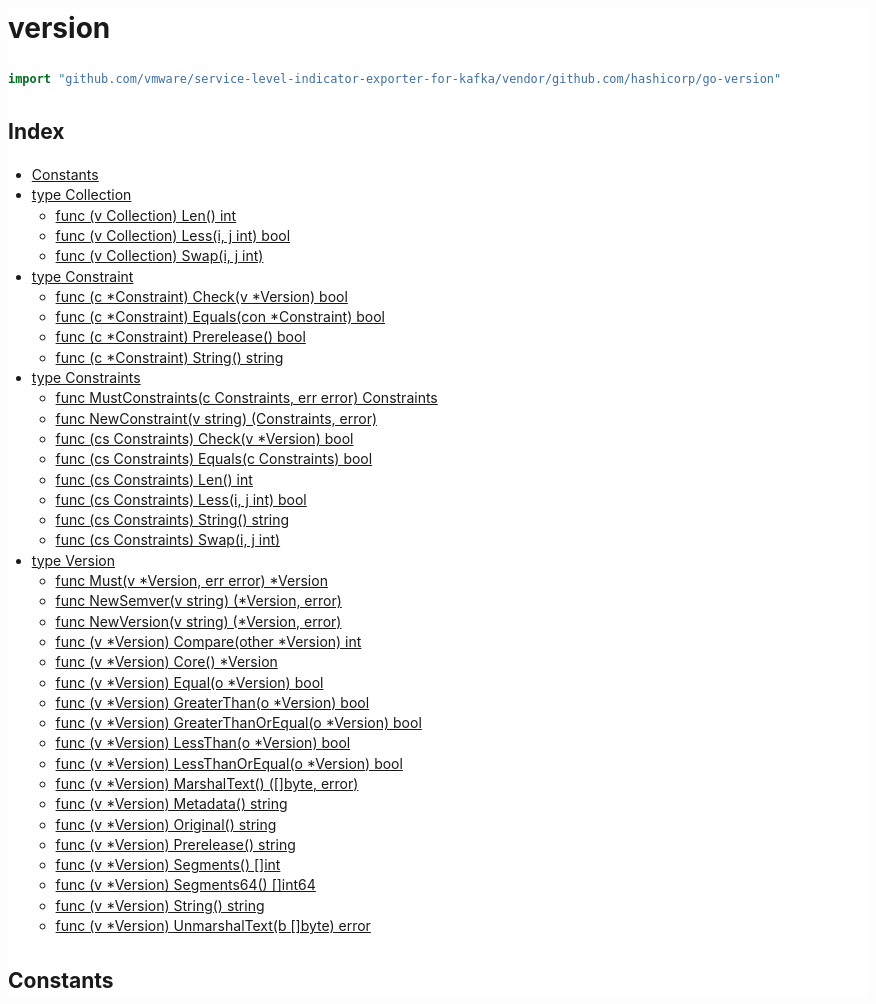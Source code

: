 

# version

```go
import "github.com/vmware/service-level-indicator-exporter-for-kafka/vendor/github.com/hashicorp/go-version"
```

## Index

- [Constants](<#constants>)
- [type Collection](<#type-collection>)
  - [func (v Collection) Len() int](<#func-collection-len>)
  - [func (v Collection) Less(i, j int) bool](<#func-collection-less>)
  - [func (v Collection) Swap(i, j int)](<#func-collection-swap>)
- [type Constraint](<#type-constraint>)
  - [func (c *Constraint) Check(v *Version) bool](<#func-constraint-check>)
  - [func (c *Constraint) Equals(con *Constraint) bool](<#func-constraint-equals>)
  - [func (c *Constraint) Prerelease() bool](<#func-constraint-prerelease>)
  - [func (c *Constraint) String() string](<#func-constraint-string>)
- [type Constraints](<#type-constraints>)
  - [func MustConstraints(c Constraints, err error) Constraints](<#func-mustconstraints>)
  - [func NewConstraint(v string) (Constraints, error)](<#func-newconstraint>)
  - [func (cs Constraints) Check(v *Version) bool](<#func-constraints-check>)
  - [func (cs Constraints) Equals(c Constraints) bool](<#func-constraints-equals>)
  - [func (cs Constraints) Len() int](<#func-constraints-len>)
  - [func (cs Constraints) Less(i, j int) bool](<#func-constraints-less>)
  - [func (cs Constraints) String() string](<#func-constraints-string>)
  - [func (cs Constraints) Swap(i, j int)](<#func-constraints-swap>)
- [type Version](<#type-version>)
  - [func Must(v *Version, err error) *Version](<#func-must>)
  - [func NewSemver(v string) (*Version, error)](<#func-newsemver>)
  - [func NewVersion(v string) (*Version, error)](<#func-newversion>)
  - [func (v *Version) Compare(other *Version) int](<#func-version-compare>)
  - [func (v *Version) Core() *Version](<#func-version-core>)
  - [func (v *Version) Equal(o *Version) bool](<#func-version-equal>)
  - [func (v *Version) GreaterThan(o *Version) bool](<#func-version-greaterthan>)
  - [func (v *Version) GreaterThanOrEqual(o *Version) bool](<#func-version-greaterthanorequal>)
  - [func (v *Version) LessThan(o *Version) bool](<#func-version-lessthan>)
  - [func (v *Version) LessThanOrEqual(o *Version) bool](<#func-version-lessthanorequal>)
  - [func (v *Version) MarshalText() ([]byte, error)](<#func-version-marshaltext>)
  - [func (v *Version) Metadata() string](<#func-version-metadata>)
  - [func (v *Version) Original() string](<#func-version-original>)
  - [func (v *Version) Prerelease() string](<#func-version-prerelease>)
  - [func (v *Version) Segments() []int](<#func-version-segments>)
  - [func (v *Version) Segments64() []int64](<#func-version-segments64>)
  - [func (v *Version) String() string](<#func-version-string>)
  - [func (v *Version) UnmarshalText(b []byte) error](<#func-version-unmarshaltext>)


## Constants
